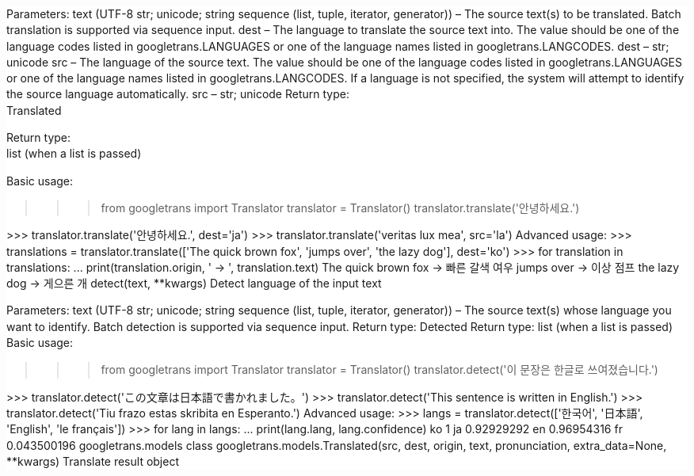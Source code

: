 Parameters:	
text (UTF-8 str; unicode; string sequence (list, tuple, iterator, generator)) – The source text(s) to be translated. Batch translation is supported via sequence input.
dest – The language to translate the source text into. The value should be one of the language codes listed in googletrans.LANGUAGES or one of the language names listed in googletrans.LANGCODES.
dest – str; unicode
src – The language of the source text. The value should be one of the language codes listed in googletrans.LANGUAGES or one of the language names listed in googletrans.LANGCODES. If a language is not specified, the system will attempt to identify the source language automatically.
src – str; unicode
Return type:	
Translated

Return type:	
list (when a list is passed)

Basic usage:
>>> from googletrans import Translator
>>> translator = Translator()
>>> translator.translate('안녕하세요.')
<Translated src=ko dest=en text=Good evening. pronunciation=Good evening.>
>>> translator.translate('안녕하세요.', dest='ja')
<Translated src=ko dest=ja text=こんにちは。 pronunciation=Kon'nichiwa.>
>>> translator.translate('veritas lux mea', src='la')
<Translated src=la dest=en text=The truth is my light pronunciation=The truth is my light>
Advanced usage:
>>> translations = translator.translate(['The quick brown fox', 'jumps over', 'the lazy dog'], dest='ko')
>>> for translation in translations:
...    print(translation.origin, ' -> ', translation.text)
The quick brown fox  ->  빠른 갈색 여우
jumps over  ->  이상 점프
the lazy dog  ->  게으른 개
detect(text, **kwargs)
Detect language of the input text

Parameters:	text (UTF-8 str; unicode; string sequence (list, tuple, iterator, generator)) – The source text(s) whose language you want to identify. Batch detection is supported via sequence input.
Return type:	Detected
Return type:	list (when a list is passed)
Basic usage:
>>> from googletrans import Translator
>>> translator = Translator()
>>> translator.detect('이 문장은 한글로 쓰여졌습니다.')
<Detected lang=ko confidence=0.27041003>
>>> translator.detect('この文章は日本語で書かれました。')
<Detected lang=ja confidence=0.64889508>
>>> translator.detect('This sentence is written in English.')
<Detected lang=en confidence=0.22348526>
>>> translator.detect('Tiu frazo estas skribita en Esperanto.')
<Detected lang=eo confidence=0.10538048>
Advanced usage:
>>> langs = translator.detect(['한국어', '日本語', 'English', 'le français'])
>>> for lang in langs:
...    print(lang.lang, lang.confidence)
ko 1
ja 0.92929292
en 0.96954316
fr 0.043500196
googletrans.models
class googletrans.models.Translated(src, dest, origin, text, pronunciation, extra_data=None, **kwargs)
Translate result object
